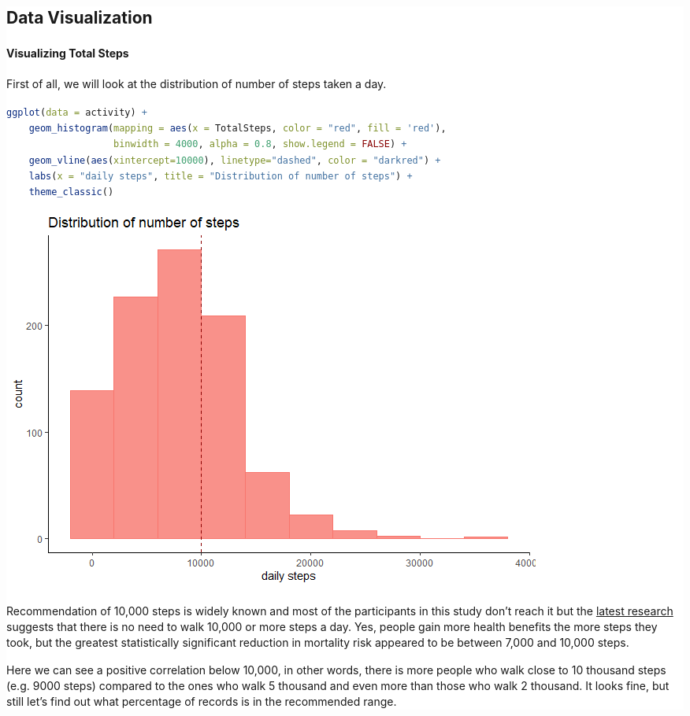 ## Data Visualization

#### Visualizing Total Steps

First of all, we will look at the distribution of number of steps taken
a day.

``` r
ggplot(data = activity) +
    geom_histogram(mapping = aes(x = TotalSteps, color = "red", fill = 'red'), 
                   binwidth = 4000, alpha = 0.8, show.legend = FALSE) +
    geom_vline(aes(xintercept=10000), linetype="dashed", color = "darkred") +
    labs(x = "daily steps", title = "Distribution of number of steps") +
    theme_classic()
```

![](case_study_files/figure-gfm/distribution%20steps-1.png)

Recommendation of 10,000 steps is widely known and most of the
participants in this study don’t reach it but the [latest
research](%22https://www.nbcnews.com/health/health-news/how-many-steps-day-should-you-take-study-finds-7-n1278853%22)
suggests that there is no need to walk 10,000 or more steps a day. Yes,
people gain more health benefits the more steps they took, but the
greatest statistically significant reduction in mortality risk appeared
to be between 7,000 and 10,000 steps.

Here we can see a positive correlation below 10,000, in other words,
there is more people who walk close to 10 thousand steps (e.g. 9000
steps) compared to the ones who walk 5 thousand and even more than those
who walk 2 thousand. It looks fine, but still let’s find out what
percentage of records is in the recommended range.
